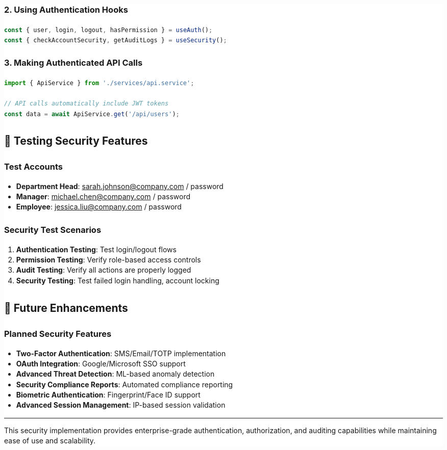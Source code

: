 ### 2. **Using Authentication Hooks**
```typescript
const { user, login, logout, hasPermission } = useAuth();
const { checkAccountSecurity, getAuditLogs } = useSecurity();
```

### 3. **Making Authenticated API Calls**
```typescript
import { ApiService } from './services/api.service';

// API calls automatically include JWT tokens
const data = await ApiService.get('/api/users');
```

## 📝 Testing Security Features

### Test Accounts
- **Department Head**: sarah.johnson@company.com / password
- **Manager**: michael.chen@company.com / password
- **Employee**: jessica.liu@company.com / password

### Security Test Scenarios
1. **Authentication Testing**: Test login/logout flows
2. **Permission Testing**: Verify role-based access controls
3. **Audit Testing**: Verify all actions are properly logged
4. **Security Testing**: Test failed login handling, account locking

## 🔮 Future Enhancements

### Planned Security Features
- **Two-Factor Authentication**: SMS/Email/TOTP implementation
- **OAuth Integration**: Google/Microsoft SSO support
- **Advanced Threat Detection**: ML-based anomaly detection
- **Security Compliance Reports**: Automated compliance reporting
- **Biometric Authentication**: Fingerprint/Face ID support
- **Advanced Session Management**: IP-based session validation

---

This security implementation provides enterprise-grade authentication, authorization, and auditing capabilities while maintaining ease of use and scalability.
